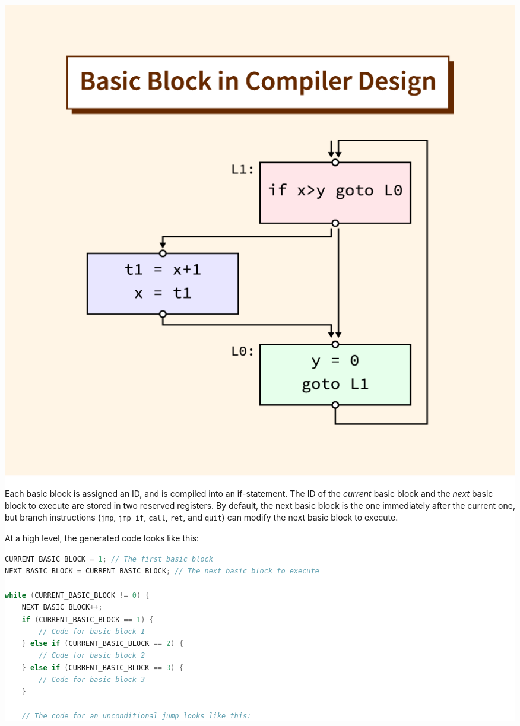 ![Basic Blocks](./assets/basic-block.png)

Each basic block is assigned an ID, and is compiled into an if-statement. The ID of the *current* basic block and the *next* basic block to execute are stored in two reserved registers.
By default, the next basic block is the one immediately after the current one, but branch instructions (`jmp`, `jmp_if`, `call`, `ret`, and `quit`) 
can modify the next basic block to execute.

At a high level, the generated code looks like this:

```c
CURRENT_BASIC_BLOCK = 1; // The first basic block
NEXT_BASIC_BLOCK = CURRENT_BASIC_BLOCK; // The next basic block to execute

while (CURRENT_BASIC_BLOCK != 0) {
    NEXT_BASIC_BLOCK++;
    if (CURRENT_BASIC_BLOCK == 1) {
        // Code for basic block 1
    } else if (CURRENT_BASIC_BLOCK == 2) {
        // Code for basic block 2
    } else if (CURRENT_BASIC_BLOCK == 3) {
        // Code for basic block 3
    }

    // The code for an unconditional jump looks like this:
```